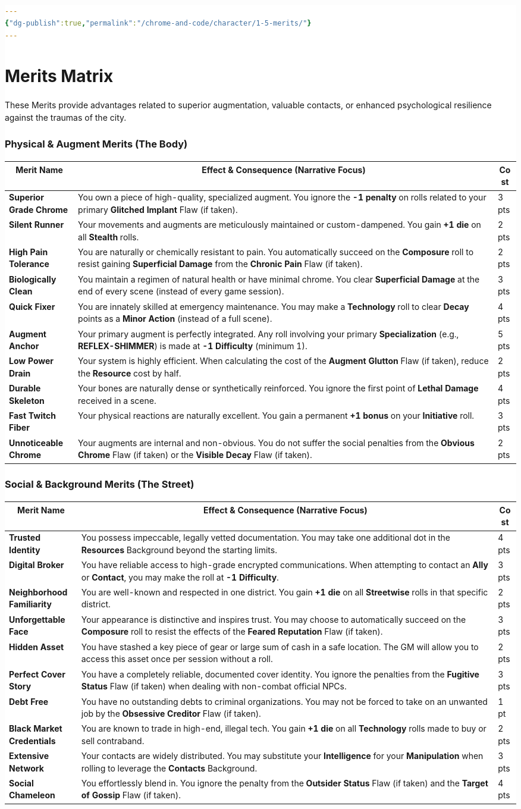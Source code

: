 ```yaml
---
{"dg-publish":true,"permalink":"/chrome-and-code/character/1-5-merits/"}
---
```



# Merits Matrix

These Merits provide advantages related to superior augmentation, valuable contacts, or enhanced psychological resilience against the traumas of the city.

### Physical & Augment Merits (The Body)

|Merit Name|Effect & Consequence (Narrative Focus)|Cost|
|---|---|---|
|**Superior Grade Chrome**|You own a piece of high-quality, specialized augment. You ignore the **-1 penalty** on rolls related to your primary **Glitched Implant** Flaw (if taken).|3 pts|
|**Silent Runner**|Your movements and augments are meticulously maintained or custom-dampened. You gain **+1 die** on all **Stealth** rolls.|2 pts|
|**High Pain Tolerance**|You are naturally or chemically resistant to pain. You automatically succeed on the **Composure** roll to resist gaining **Superficial Damage** from the **Chronic Pain** Flaw (if taken).|2 pts|
|**Biologically Clean**|You maintain a regimen of natural health or have minimal chrome. You clear **Superficial Damage** at the end of every scene (instead of every game session).|3 pts|
|**Quick Fixer**|You are innately skilled at emergency maintenance. You may make a **Technology** roll to clear **Decay** points as a **Minor Action** (instead of a full scene).|4 pts|
|**Augment Anchor**|Your primary augment is perfectly integrated. Any roll involving your primary **Specialization** (e.g., **REFLEX-SHIMMER**) is made at **-1 Difficulty** (minimum 1).|5 pts|
|**Low Power Drain**|Your system is highly efficient. When calculating the cost of the **Augment Glutton** Flaw (if taken), reduce the **Resource** cost by half.|2 pts|
|**Durable Skeleton**|Your bones are naturally dense or synthetically reinforced. You ignore the first point of **Lethal Damage** received in a scene.|4 pts|
|**Fast Twitch Fiber**|Your physical reactions are naturally excellent. You gain a permanent **+1 bonus** on your **Initiative** roll.|3 pts|
|**Unnoticeable Chrome**|Your augments are internal and non-obvious. You do not suffer the social penalties from the **Obvious Chrome** Flaw (if taken) or the **Visible Decay** Flaw (if taken).|2 pts|

### Social & Background Merits (The Street)

|Merit Name|Effect & Consequence (Narrative Focus)|Cost|
|---|---|---|
|**Trusted Identity**|You possess impeccable, legally vetted documentation. You may take one additional dot in the **Resources** Background beyond the starting limits.|4 pts|
|**Digital Broker**|You have reliable access to high-grade encrypted communications. When attempting to contact an **Ally** or **Contact**, you may make the roll at **-1 Difficulty**.|3 pts|
|**Neighborhood Familiarity**|You are well-known and respected in one district. You gain **+1 die** on all **Streetwise** rolls in that specific district.|2 pts|
|**Unforgettable Face**|Your appearance is distinctive and inspires trust. You may choose to automatically succeed on the **Composure** roll to resist the effects of the **Feared Reputation** Flaw (if taken).|3 pts|
|**Hidden Asset**|You have stashed a key piece of gear or large sum of cash in a safe location. The GM will allow you to access this asset once per session without a roll.|2 pts|
|**Perfect Cover Story**|You have a completely reliable, documented cover identity. You ignore the penalties from the **Fugitive Status** Flaw (if taken) when dealing with non-combat official NPCs.|3 pts|
|**Debt Free**|You have no outstanding debts to criminal organizations. You may not be forced to take on an unwanted job by the **Obsessive Creditor** Flaw (if taken).|1 pt|
|**Black Market Credentials**|You are known to trade in high-end, illegal tech. You gain **+1 die** on all **Technology** rolls made to buy or sell contraband.|2 pts|
|**Extensive Network**|Your contacts are widely distributed. You may substitute your **Intelligence** for your **Manipulation** when rolling to leverage the **Contacts** Background.|3 pts|
|**Social Chameleon**|You effortlessly blend in. You ignore the penalty from the **Outsider Status** Flaw (if taken) and the **Target of Gossip** Flaw (if taken).|4 pts|

